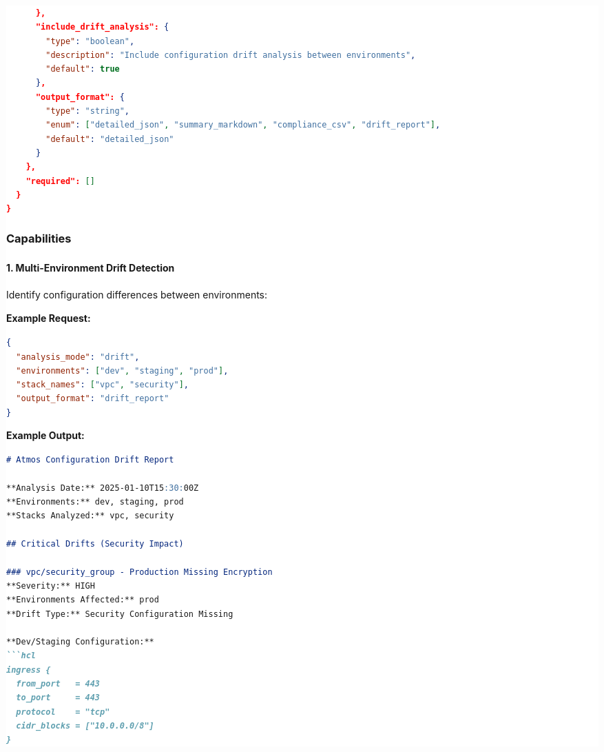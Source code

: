 ```json
      },
      "include_drift_analysis": {
        "type": "boolean",
        "description": "Include configuration drift analysis between environments",
        "default": true
      },
      "output_format": {
        "type": "string",
        "enum": ["detailed_json", "summary_markdown", "compliance_csv", "drift_report"],
        "default": "detailed_json"
      }
    },
    "required": []
  }
}
```

### Capabilities

#### 1. Multi-Environment Drift Detection
Identify configuration differences between environments:

**Example Request:**
```json
{
  "analysis_mode": "drift",
  "environments": ["dev", "staging", "prod"],
  "stack_names": ["vpc", "security"],
  "output_format": "drift_report"
}
```

**Example Output:**
```markdown
# Atmos Configuration Drift Report

**Analysis Date:** 2025-01-10T15:30:00Z
**Environments:** dev, staging, prod
**Stacks Analyzed:** vpc, security

## Critical Drifts (Security Impact)

### vpc/security_group - Production Missing Encryption
**Severity:** HIGH
**Environments Affected:** prod
**Drift Type:** Security Configuration Missing

**Dev/Staging Configuration:**
```hcl
ingress {
  from_port   = 443
  to_port     = 443
  protocol    = "tcp"
  cidr_blocks = ["10.0.0.0/8"]
}
```
